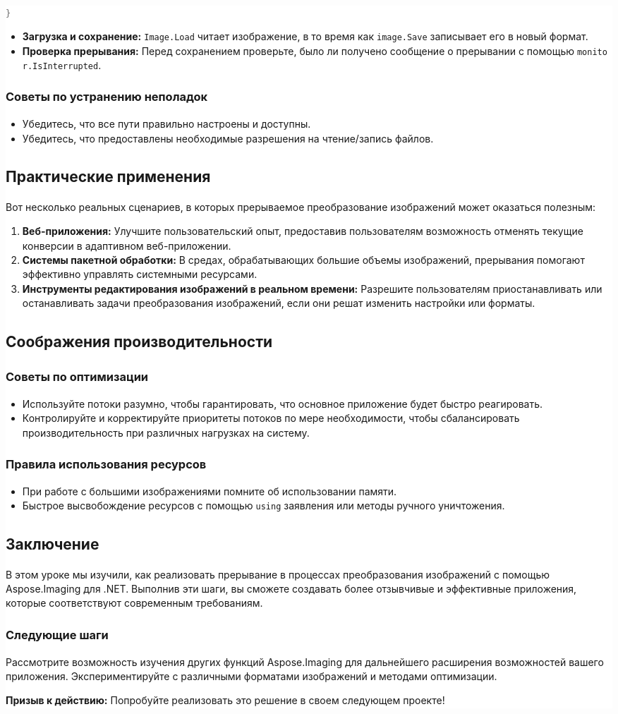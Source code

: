 ```csharp
}
```

- **Загрузка и сохранение:** `Image.Load` читает изображение, в то время как `image.Save` записывает его в новый формат.
- **Проверка прерывания:** Перед сохранением проверьте, было ли получено сообщение о прерывании с помощью `monitor.IsInterrupted`.

### Советы по устранению неполадок

- Убедитесь, что все пути правильно настроены и доступны.
- Убедитесь, что предоставлены необходимые разрешения на чтение/запись файлов.

## Практические применения

Вот несколько реальных сценариев, в которых прерываемое преобразование изображений может оказаться полезным:
1. **Веб-приложения:** Улучшите пользовательский опыт, предоставив пользователям возможность отменять текущие конверсии в адаптивном веб-приложении.
2. **Системы пакетной обработки:** В средах, обрабатывающих большие объемы изображений, прерывания помогают эффективно управлять системными ресурсами.
3. **Инструменты редактирования изображений в реальном времени:** Разрешите пользователям приостанавливать или останавливать задачи преобразования изображений, если они решат изменить настройки или форматы.

## Соображения производительности

### Советы по оптимизации

- Используйте потоки разумно, чтобы гарантировать, что основное приложение будет быстро реагировать.
- Контролируйте и корректируйте приоритеты потоков по мере необходимости, чтобы сбалансировать производительность при различных нагрузках на систему.

### Правила использования ресурсов

- При работе с большими изображениями помните об использовании памяти.
- Быстрое высвобождение ресурсов с помощью `using` заявления или методы ручного уничтожения.

## Заключение

В этом уроке мы изучили, как реализовать прерывание в процессах преобразования изображений с помощью Aspose.Imaging для .NET. Выполнив эти шаги, вы сможете создавать более отзывчивые и эффективные приложения, которые соответствуют современным требованиям.

### Следующие шаги

Рассмотрите возможность изучения других функций Aspose.Imaging для дальнейшего расширения возможностей вашего приложения. Экспериментируйте с различными форматами изображений и методами оптимизации.

**Призыв к действию:** Попробуйте реализовать это решение в своем следующем проекте!
